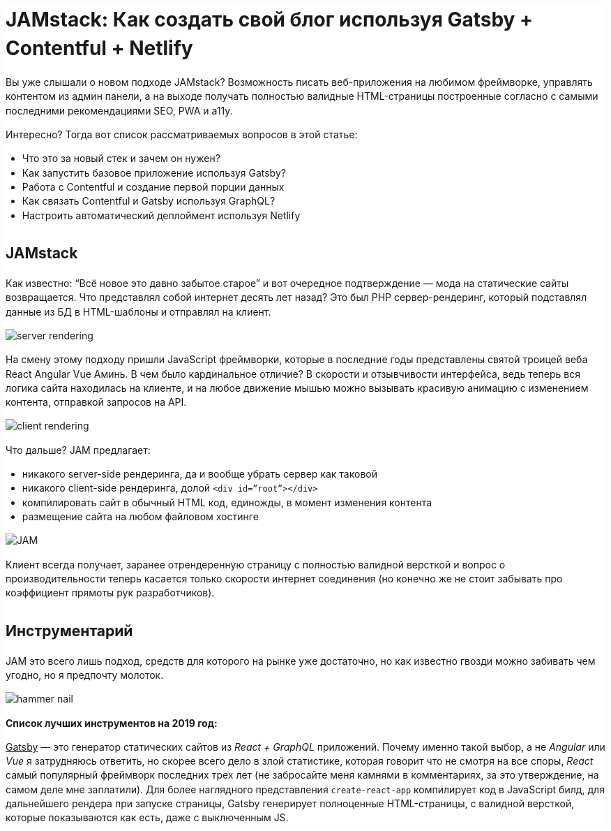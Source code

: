 # JAMstack: Как создать свой блог используя Gatsby + Contentful + Netlify

Вы уже слышали о новом подходе JAMstack? Возможность писать веб-приложения на любимом фреймворке, управлять контентом из админ панели, а на выходе получать полностью валидные HTML-страницы построенные согласно с самыми последними рекомендациями SEO, PWA и a11y.

Интересно? Тогда вот список рассматриваемых вопросов в этой статье:

- Что это за новый стек и зачем он нужен?
- Как запустить базовое приложение используя Gatsby?
- Работа с Contentful и создание первой порции данных
- Как связать Contentful и Gatsby используя GraphQL?
- Настроить автоматический деплоймент используя Netlify

<cut/>

## JAMstack
Как известно: “Всё новое это давно забытое старое” и вот очередное подтверждение ― мода на статические сайты возвращается. Что представлял собой интернет десять лет назад? Это был PHP сервер-рендеринг, который подставлял данные из БД в HTML-шаблоны и отправлял на клиент.

![server rendering](https://habrastorage.org/webt/nk/4j/lr/nk4jlri46dpf-yeilgloknxtx8o.png)

На смену этому подходу пришли JavaScript фреймворки, которые в последние годы представлены святой троицей веба React Angular Vue Аминь. В чем было кардинальное отличие? В скорости и отзывчивости интерфейса, ведь теперь вся логика сайта находилась на клиенте, и на любое движение мышью можно вызывать красивую анимацию с изменением контента, отправкой запросов на API.

![client rendering](https://habrastorage.org/webt/yz/yl/yd/yzylydcklduuinekhlfcf6lqwmk.png)

Что дальше? JAM предлагает:
- никакого server-side рендеринга, да и вообще убрать сервер как таковой
- никакого client-side рендеринга, долой `<div id=”root”></div>`
- компилировать сайт в обычный HTML код, единожды, в момент изменения контента
- размещение сайта на любом файловом хостинге

![JAM](https://habrastorage.org/webt/s_/cl/8x/s_cl8xgwabvmmlr8yp7rssmwg48.png)

Клиент всегда получает, заранее отрендеренную страницу с полностью валидной версткой и вопрос о производительности теперь касается только скорости интернет соединения (но конечно же не стоит забывать про коэффициент прямоты рук разработчиков).

## Инструментарий
JAM это всего лишь подход, средств для которого на рынке уже достаточно, но как известно гвозди можно забивать чем угодно, но я предпочту молоток.

![hammer nail](https://media.giphy.com/media/1AJ7FSKXXGnmb8NT3e/giphy.gif)

**Список лучших инструментов на 2019 год:**

[Gatsby](https://www.gatsbyjs.org/) ― это генератор статических сайтов из _React + GraphQL_ приложений. Почему именно такой выбор, а не _Angular_ или _Vue_ я затрудняюсь ответить, но скорее всего дело в злой статистике, которая говорит что не смотря на все споры, _React_ самый популярный фреймворк последних трех лет (не забросайте меня камнями в комментариях, за это утверждение, на самом деле мне заплатили). Для более наглядного представления `create-react-app` компилирует код в JavaScript билд, для дальнейшего рендера при запуске страницы, Gatsby генерирует полноценные HTML-страницы, с валидной версткой, которые показываются как есть, даже с выключенным JS.
